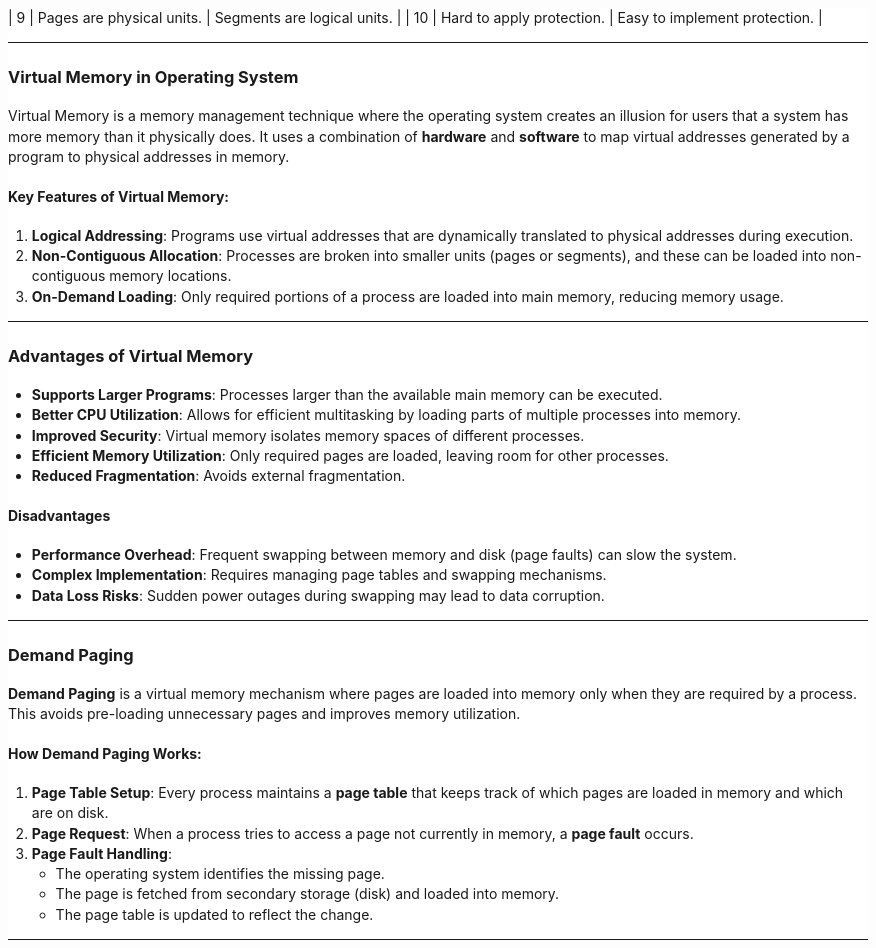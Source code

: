 | 9         | Pages are physical units.               | Segments are logical units.                  |
| 10        | Hard to apply protection.               | Easy to implement protection.                |

---

### **Virtual Memory in Operating System**
Virtual Memory is a memory management technique where the operating system creates an illusion for users that a system has more memory than it physically does. It uses a combination of **hardware** and **software** to map virtual addresses generated by a program to physical addresses in memory.

#### **Key Features of Virtual Memory:**
1. **Logical Addressing**: Programs use virtual addresses that are dynamically translated to physical addresses during execution.
2. **Non-Contiguous Allocation**: Processes are broken into smaller units (pages or segments), and these can be loaded into non-contiguous memory locations.
3. **On-Demand Loading**: Only required portions of a process are loaded into main memory, reducing memory usage.

---

### **Advantages of Virtual Memory**
- **Supports Larger Programs**: Processes larger than the available main memory can be executed.
- **Better CPU Utilization**: Allows for efficient multitasking by loading parts of multiple processes into memory.
- **Improved Security**: Virtual memory isolates memory spaces of different processes.
- **Efficient Memory Utilization**: Only required pages are loaded, leaving room for other processes.
- **Reduced Fragmentation**: Avoids external fragmentation.

#### **Disadvantages**
- **Performance Overhead**: Frequent swapping between memory and disk (page faults) can slow the system.
- **Complex Implementation**: Requires managing page tables and swapping mechanisms.
- **Data Loss Risks**: Sudden power outages during swapping may lead to data corruption.

---

### **Demand Paging**
**Demand Paging** is a virtual memory mechanism where pages are loaded into memory only when they are required by a process. This avoids pre-loading unnecessary pages and improves memory utilization.

#### **How Demand Paging Works:**
1. **Page Table Setup**: Every process maintains a **page table** that keeps track of which pages are loaded in memory and which are on disk.
2. **Page Request**: When a process tries to access a page not currently in memory, a **page fault** occurs.
3. **Page Fault Handling**:
   - The operating system identifies the missing page.
   - The page is fetched from secondary storage (disk) and loaded into memory.
   - The page table is updated to reflect the change.

---
